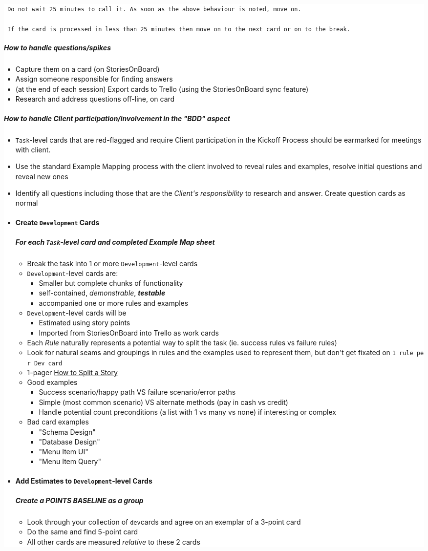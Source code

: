      Do not wait 25 minutes to call it. As soon as the above behaviour is noted, move on.

     If the card is processed in less than 25 minutes then move on to the next card or on to the break.

  ##### How to handle questions/spikes

  - Capture them on a card (on StoriesOnBoard)
  - Assign someone responsible for finding answers
  - (at the end of each session) Export cards to Trello (using the StoriesOnBoard sync feature)
  - Research and address questions off-line, on card

  ##### How to handle Client participation/involvement in the "BDD" aspect

  - `Task`-level cards that are red-flagged and require Client participation in the Kickoff Process should be earmarked for meetings with client. 
  - Use the standard Example Mapping process with the client involved to reveal rules and examples, resolve initial questions and reveal new ones
  - Identify all questions including those that are the *Client's responsibility* to research and answer. Create question cards as normal

- #### Create `Development` Cards

  ##### For each `Task`-level card and completed Example Map sheet

  - Break the task into 1 or more `Development`-level cards
  - `Development`-level cards are:
    - Smaller but complete chunks of functionality
    - self-contained, *demonstrable*, ***testable***
    - accompanied one or more rules and examples
  - `Development`-level cards will be
    - Estimated using story points
    - Imported from StoriesOnBoard into Trello as work cards
  - Each *Rule* naturally represents a potential way to split the task (ie. success rules vs failure rules)
  - Look for natural seams and groupings in rules and the examples used to represent them, but don't get fixated on `1 rule per Dev card`
  - 1-pager [How to Split a Story](https://drive.google.com/a/okgrow.com/file/d/1azKBvlOEnkA65t__vu_qXXY7b05WgX5b/view?usp=sharing)
  - Good examples
    - Success scenario/happy path VS failure scenario/error paths
    - Simple (most common scenario) VS alternate methods (pay in cash vs credit)
    - Handle potential count preconditions  (a list with 1 vs many vs none) if interesting or complex
  - Bad card examples
    - "Schema Design"
    - "Database Design"
    - "Menu Item UI"
    - "Menu Item Query"

- #### Add Estimates to `Development`-level Cards

  ##### Create a POINTS BASELINE as a group

  - Look through your collection of `dev`cards and agree on an exemplar of a 3-point card
  - Do the same and find 5-point card
  - All other cards are measured *relative* to these 2 cards
